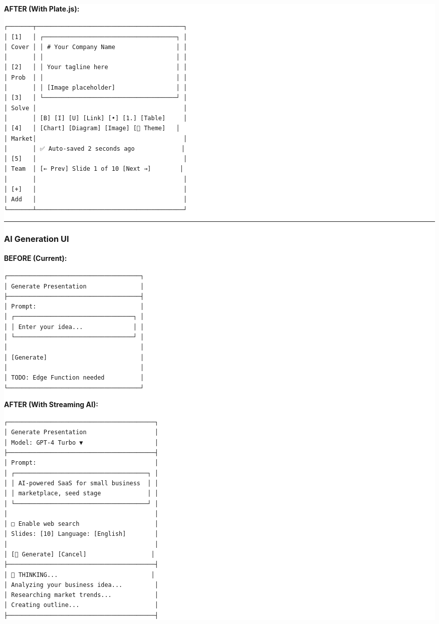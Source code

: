 **AFTER (With Plate.js):**
```
┌───────┬─────────────────────────────────────────┐
│ [1]   │ ┌─────────────────────────────────────┐ │
│ Cover │ │ # Your Company Name                 │ │
│       │ │                                     │ │
│ [2]   │ │ Your tagline here                   │ │
│ Prob  │ │                                     │ │
│       │ │ [Image placeholder]                 │ │
│ [3]   │ └─────────────────────────────────────┘ │
│ Solve │                                         │
│       │ [B] [I] [U] [Link] [•] [1.] [Table]     │
│ [4]   │ [Chart] [Diagram] [Image] [🎨 Theme]   │
│ Market│                                         │
│       │ ✅ Auto-saved 2 seconds ago             │
│ [5]   │                                         │
│ Team  │ [← Prev] Slide 1 of 10 [Next →]        │
│       │                                         │
│ [+]   │                                         │
│ Add   │                                         │
└───────┴─────────────────────────────────────────┘
```

---

### AI Generation UI

**BEFORE (Current):**
```
┌─────────────────────────────────────┐
│ Generate Presentation               │
├─────────────────────────────────────┤
│ Prompt:                             │
│ ┌─────────────────────────────────┐ │
│ │ Enter your idea...              │ │
│ └─────────────────────────────────┘ │
│                                     │
│ [Generate]                          │
│                                     │
│ TODO: Edge Function needed          │
└─────────────────────────────────────┘
```

**AFTER (With Streaming AI):**
```
┌─────────────────────────────────────────┐
│ Generate Presentation                   │
│ Model: GPT-4 Turbo ▼                    │
├─────────────────────────────────────────┤
│ Prompt:                                 │
│ ┌─────────────────────────────────────┐ │
│ │ AI-powered SaaS for small business  │ │
│ │ marketplace, seed stage             │ │
│ └─────────────────────────────────────┘ │
│                                         │
│ □ Enable web search                     │
│ Slides: [10] Language: [English]        │
│                                         │
│ [🤖 Generate] [Cancel]                  │
├─────────────────────────────────────────┤
│ 💭 THINKING...                          │
│ Analyzing your business idea...         │
│ Researching market trends...            │
│ Creating outline...                     │
├─────────────────────────────────────────┤
```
